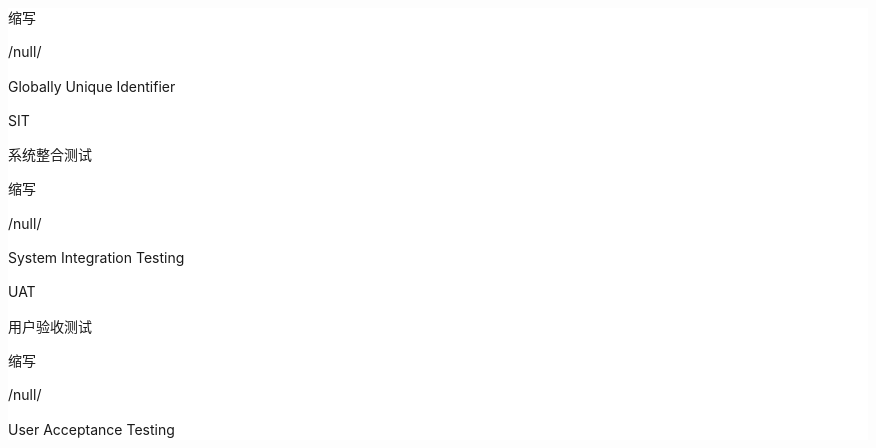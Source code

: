 缩写

/null/

Globally Unique Identifier

SIT

系统整合测试

缩写

/null/

System Integration Testing

UAT

用户验收测试

缩写

/null/

User Acceptance Testing